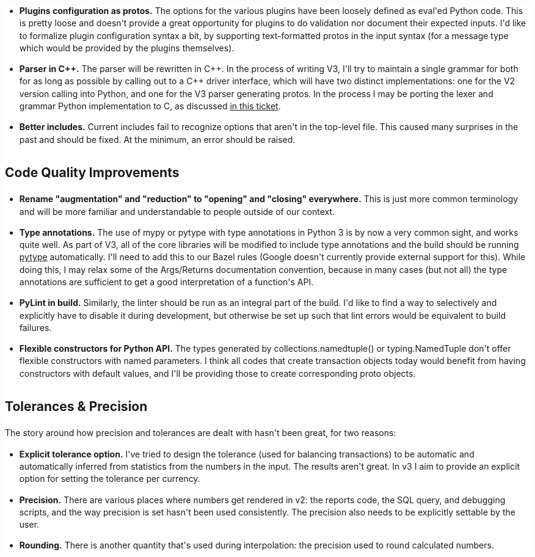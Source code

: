 -   **Plugins configuration as protos.** The options for the various plugins have been loosely defined as eval'ed Python code. This is pretty loose and doesn't provide a great opportunity for plugins to do validation nor document their expected inputs. I'd like to formalize plugin configuration syntax a bit, by supporting text-formatted protos in the input syntax (for a message type which would be provided by the plugins themselves).

-   **Parser in C++.** The parser will be rewritten in C++. In the process of writing V3, I'll try to maintain a single grammar for both for as long as possible by calling out to a C++ driver interface, which will have two distinct implementations: one for the V2 version calling into Python, and one for the V3 parser generating protos. In the process I may be porting the lexer and grammar Python implementation to C, as discussed [<span class="underline">in this ticket</span>](https://github.com/beancount/beancount/pull/471#issuecomment-643785321).

-   **Better includes.** Current includes fail to recognize options that aren't in the top-level file. This caused many surprises in the past and should be fixed. At the minimum, an error should be raised.

Code Quality Improvements<a id="code-quality-improvements"></a>
---------------------------------------------------------------

-   **Rename "augmentation" and "reduction" to "opening" and "closing" everywhere.** This is just more common terminology and will be more familiar and understandable to people outside of our context.

-   **Type annotations.** The use of mypy or pytype with type annotations in Python 3 is by now a very common sight, and works quite well. As part of V3, all of the core libraries will be modified to include type annotations and the build should be running [<span class="underline">pytype</span>](https://github.com/google/pytype) automatically. I'll need to add this to our Bazel rules (Google doesn't currently provide external support for this). While doing this, I may relax some of the Args/Returns documentation convention, because in many cases (but not all) the type annotations are sufficient to get a good interpretation of a function's API.

-   **PyLint in build.** Similarly, the linter should be run as an integral part of the build. I'd like to find a way to selectively and explicitly have to disable it during development, but otherwise be set up such that lint errors would be equivalent to build failures.

-   **Flexible constructors for Python API.** The types generated by collections.namedtuple() or typing.NamedTuple don't offer flexible constructors with named parameters. I think all codes that create transaction objects today would benefit from having constructors with default values, and I'll be providing those to create corresponding proto objects.

Tolerances & Precision<a id="tolerances-precision"></a>
-------------------------------------------------------

The story around how precision and tolerances are dealt with hasn't been great, for two reasons:

-   **Explicit tolerance option.** I've tried to design the tolerance (used for balancing transactions) to be automatic and automatically inferred from statistics from the numbers in the input. The results aren't great. In v3 I aim to provide an explicit option for setting the tolerance per currency.

-   **Precision.** There are various places where numbers get rendered in v2: the reports code, the SQL query, and debugging scripts, and the way precision is set hasn't been used consistently. The precision also needs to be explicitly settable by the user.

-   **Rounding.** There is another quantity that's used during interpolation: the precision used to round calculated numbers.
